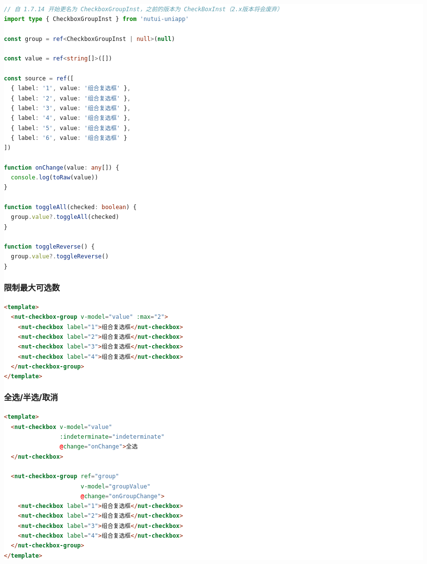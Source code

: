 ```typescript
// 自 1.7.14 开始更名为 CheckboxGroupInst，之前的版本为 CheckBoxInst（2.x版本将会废弃）
import type { CheckboxGroupInst } from 'nutui-uniapp'

const group = ref<CheckboxGroupInst | null>(null)

const value = ref<string[]>([])

const source = ref([
  { label: '1', value: '组合复选框' },
  { label: '2', value: '组合复选框' },
  { label: '3', value: '组合复选框' },
  { label: '4', value: '组合复选框' },
  { label: '5', value: '组合复选框' },
  { label: '6', value: '组合复选框' }
])

function onChange(value: any[]) {
  console.log(toRaw(value))
}

function toggleAll(checked: boolean) {
  group.value?.toggleAll(checked)
}

function toggleReverse() {
  group.value?.toggleReverse()
}
```

### 限制最大可选数

```html
<template>
  <nut-checkbox-group v-model="value" :max="2">
    <nut-checkbox label="1">组合复选框</nut-checkbox>
    <nut-checkbox label="2">组合复选框</nut-checkbox>
    <nut-checkbox label="3">组合复选框</nut-checkbox>
    <nut-checkbox label="4">组合复选框</nut-checkbox>
  </nut-checkbox-group>
</template>
```

### 全选/半选/取消

```html
<template>
  <nut-checkbox v-model="value"
                :indeterminate="indeterminate"
                @change="onChange">全选
  </nut-checkbox>

  <nut-checkbox-group ref="group"
                      v-model="groupValue"
                      @change="onGroupChange">
    <nut-checkbox label="1">组合复选框</nut-checkbox>
    <nut-checkbox label="2">组合复选框</nut-checkbox>
    <nut-checkbox label="3">组合复选框</nut-checkbox>
    <nut-checkbox label="4">组合复选框</nut-checkbox>
  </nut-checkbox-group>
</template>
```
